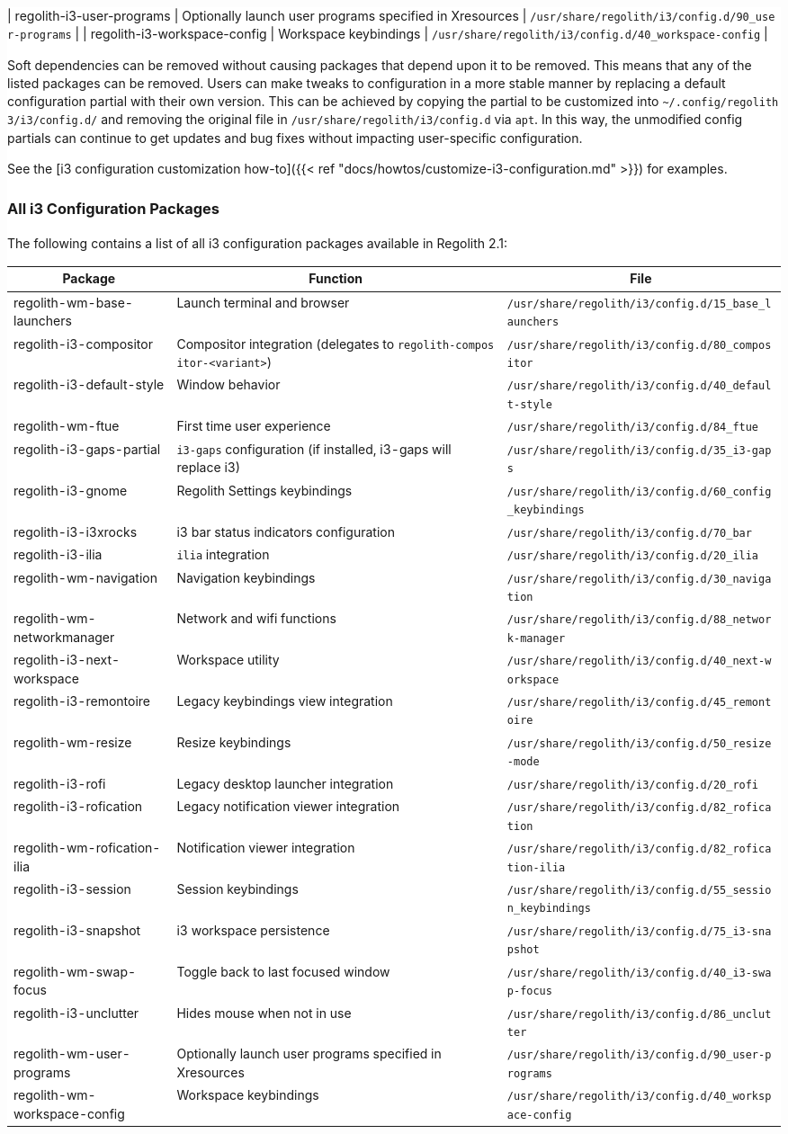 | regolith-i3-user-programs    | Optionally launch user programs specified in Xresources | `/usr/share/regolith/i3/config.d/90_user-programs`       |
| regolith-i3-workspace-config | Workspace keybindings                                   | `/usr/share/regolith/i3/config.d/40_workspace-config`    |

Soft dependencies can be removed without causing packages that depend upon it to be removed. This means that any of the listed packages can be removed. Users can make tweaks to configuration in a more stable manner by replacing a default configuration partial with their own version. This can be achieved by copying the partial to be customized into `~/.config/regolith3/i3/config.d/` and removing the original file in `/usr/share/regolith/i3/config.d` via `apt`. In this way, the unmodified config partials can continue to get updates and bug fixes without impacting user-specific configuration.

See the [i3 configuration customization how-to]({{< ref "docs/howtos/customize-i3-configuration.md" >}}) for examples.

### All i3 Configuration Packages

The following contains a list of all i3 configuration packages available in Regolith 2.1:

| Package                      | Function                                                              | File                                                     |
| ---------------------------- | --------------------------------------------------------------------- | -------------------------------------------------------- |
| regolith-wm-base-launchers   | Launch terminal and browser                                           | `/usr/share/regolith/i3/config.d/15_base_launchers`      |
| regolith-i3-compositor       | Compositor integration (delegates to `regolith-compositor-<variant>`) | `/usr/share/regolith/i3/config.d/80_compositor`          |
| regolith-i3-default-style    | Window behavior                                                       | `/usr/share/regolith/i3/config.d/40_default-style`       |
| regolith-wm-ftue             | First time user experience                                            | `/usr/share/regolith/i3/config.d/84_ftue`                |
| regolith-i3-gaps-partial     | `i3-gaps` configuration (if installed, i3-gaps will replace i3)       | `/usr/share/regolith/i3/config.d/35_i3-gaps`             |
| regolith-i3-gnome            | Regolith Settings keybindings                                         | `/usr/share/regolith/i3/config.d/60_config_keybindings`  |
| regolith-i3-i3xrocks         | i3 bar status indicators configuration                                | `/usr/share/regolith/i3/config.d/70_bar`                 |
| regolith-i3-ilia             | `ilia` integration                                                    | `/usr/share/regolith/i3/config.d/20_ilia`                |
| regolith-wm-navigation       | Navigation keybindings                                                | `/usr/share/regolith/i3/config.d/30_navigation`          |
| regolith-wm-networkmanager   | Network and wifi functions                                            | `/usr/share/regolith/i3/config.d/88_network-manager`     |
| regolith-i3-next-workspace   | Workspace utility                                                     | `/usr/share/regolith/i3/config.d/40_next-workspace`      |
| regolith-i3-remontoire       | Legacy keybindings view integration                                   | `/usr/share/regolith/i3/config.d/45_remontoire`          |
| regolith-wm-resize           | Resize keybindings                                                    | `/usr/share/regolith/i3/config.d/50_resize-mode`         |
| regolith-i3-rofi             | Legacy desktop launcher integration                                   | `/usr/share/regolith/i3/config.d/20_rofi`                |
| regolith-i3-rofication       | Legacy notification viewer integration                                | `/usr/share/regolith/i3/config.d/82_rofication`          |
| regolith-wm-rofication-ilia  | Notification viewer integration                                       | `/usr/share/regolith/i3/config.d/82_rofication-ilia`     |
| regolith-i3-session          | Session keybindings                                                   | `/usr/share/regolith/i3/config.d/55_session_keybindings` |
| regolith-i3-snapshot         | i3 workspace persistence                                              | `/usr/share/regolith/i3/config.d/75_i3-snapshot`         |
| regolith-wm-swap-focus       | Toggle back to last focused window                                    | `/usr/share/regolith/i3/config.d/40_i3-swap-focus`       |
| regolith-i3-unclutter        | Hides mouse when not in use                                           | `/usr/share/regolith/i3/config.d/86_unclutter`           |
| regolith-wm-user-programs    | Optionally launch user programs specified in Xresources               | `/usr/share/regolith/i3/config.d/90_user-programs`       |
| regolith-wm-workspace-config | Workspace keybindings                                                 | `/usr/share/regolith/i3/config.d/40_workspace-config`    |
